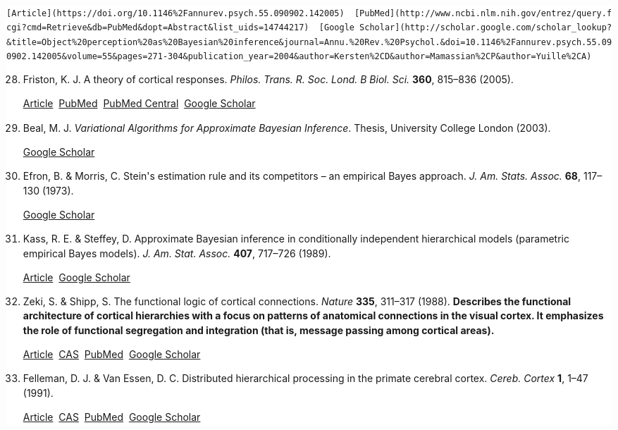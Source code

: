     [Article](https://doi.org/10.1146%2Fannurev.psych.55.090902.142005)  [PubMed](http://www.ncbi.nlm.nih.gov/entrez/query.fcgi?cmd=Retrieve&db=PubMed&dopt=Abstract&list_uids=14744217)  [Google Scholar](http://scholar.google.com/scholar_lookup?&title=Object%20perception%20as%20Bayesian%20inference&journal=Annu.%20Rev.%20Psychol.&doi=10.1146%2Fannurev.psych.55.090902.142005&volume=55&pages=271-304&publication_year=2004&author=Kersten%2CD&author=Mamassian%2CP&author=Yuille%2CA) 
    
28. Friston, K. J. A theory of cortical responses. _Philos. Trans. R. Soc. Lond. B Biol. Sci._ **360**, 815–836 (2005).
    
    [Article](https://doi.org/10.1098%2Frstb.2005.1622)  [PubMed](http://www.ncbi.nlm.nih.gov/entrez/query.fcgi?cmd=Retrieve&db=PubMed&dopt=Abstract&list_uids=15937014)  [PubMed Central](http://www.ncbi.nlm.nih.gov/pmc/articles/PMC1569488)  [Google Scholar](http://scholar.google.com/scholar_lookup?&title=A%20theory%20of%20cortical%20responses&journal=Philos.%20Trans.%20R.%20Soc.%20Lond.%20B%20Biol.%20Sci.&doi=10.1098%2Frstb.2005.1622&volume=360&pages=815-836&publication_year=2005&author=Friston%2CKJ) 
    
29. Beal, M. J. _Variational Algorithms for Approximate Bayesian Inference_. Thesis, University College London (2003).
    
    [Google Scholar](http://scholar.google.com/scholar_lookup?&title=Variational%20Algorithms%20for%20Approximate%20Bayesian%20Inference&publication_year=2003&author=Beal%2CMJ) 
    
30. Efron, B. & Morris, C. Stein's estimation rule and its competitors – an empirical Bayes approach. _J. Am. Stats. Assoc._ **68**, 117–130 (1973).
    
    [Google Scholar](http://scholar.google.com/scholar_lookup?&title=Stein%27s%20estimation%20rule%20and%20its%20competitors%20%E2%80%93%20an%20empirical%20Bayes%20approach&journal=J.%20Am.%20Stats.%20Assoc.&volume=68&pages=117-130&publication_year=1973&author=Efron%2CB&author=Morris%2CC) 
    
31. Kass, R. E. & Steffey, D. Approximate Bayesian inference in conditionally independent hierarchical models (parametric empirical Bayes models). _J. Am. Stat. Assoc._ **407**, 717–726 (1989).
    
    [Article](https://doi.org/10.1080%2F01621459.1989.10478825)  [Google Scholar](http://scholar.google.com/scholar_lookup?&title=Approximate%20Bayesian%20inference%20in%20conditionally%20independent%20hierarchical%20models%20%28parametric%20empirical%20Bayes%20models%29&journal=J.%20Am.%20Stat.%20Assoc.&doi=10.1080%2F01621459.1989.10478825&volume=407&pages=717-726&publication_year=1989&author=Kass%2CRE&author=Steffey%2CD) 
    
32. Zeki, S. & Shipp, S. The functional logic of cortical connections. _Nature_ **335**, 311–317 (1988). **Describes the functional architecture of cortical hierarchies with a focus on patterns of anatomical connections in the visual cortex. It emphasizes the role of functional segregation and integration (that is, message passing among cortical areas).**
    
    [Article](https://doi.org/10.1038%2F335311a0)  [CAS](/articles/cas-redirect/1:STN:280:DyaL1czjsVKqtw%3D%3D)  [PubMed](http://www.ncbi.nlm.nih.gov/entrez/query.fcgi?cmd=Retrieve&db=PubMed&dopt=Abstract&list_uids=3047584)  [Google Scholar](http://scholar.google.com/scholar_lookup?&title=The%20functional%20logic%20of%20cortical%20connections&journal=Nature&doi=10.1038%2F335311a0&volume=335&pages=311-317&publication_year=1988&author=Zeki%2CS&author=Shipp%2CS) 
    
33. Felleman, D. J. & Van Essen, D. C. Distributed hierarchical processing in the primate cerebral cortex. _Cereb. Cortex_ **1**, 1–47 (1991).
    
    [Article](https://doi.org/10.1093%2Fcercor%2F1.1.1)  [CAS](/articles/cas-redirect/1:STN:280:DyaK38zltlGmsg%3D%3D)  [PubMed](http://www.ncbi.nlm.nih.gov/entrez/query.fcgi?cmd=Retrieve&db=PubMed&dopt=Abstract&list_uids=1822724)  [Google Scholar](http://scholar.google.com/scholar_lookup?&title=Distributed%20hierarchical%20processing%20in%20the%20primate%20cerebral%20cortex&journal=Cereb.%20Cortex&doi=10.1093%2Fcercor%2F1.1.1&volume=1&pages=1-47&publication_year=1991&author=Felleman%2CDJ&author=Van%20Essen%2CDC) 
    